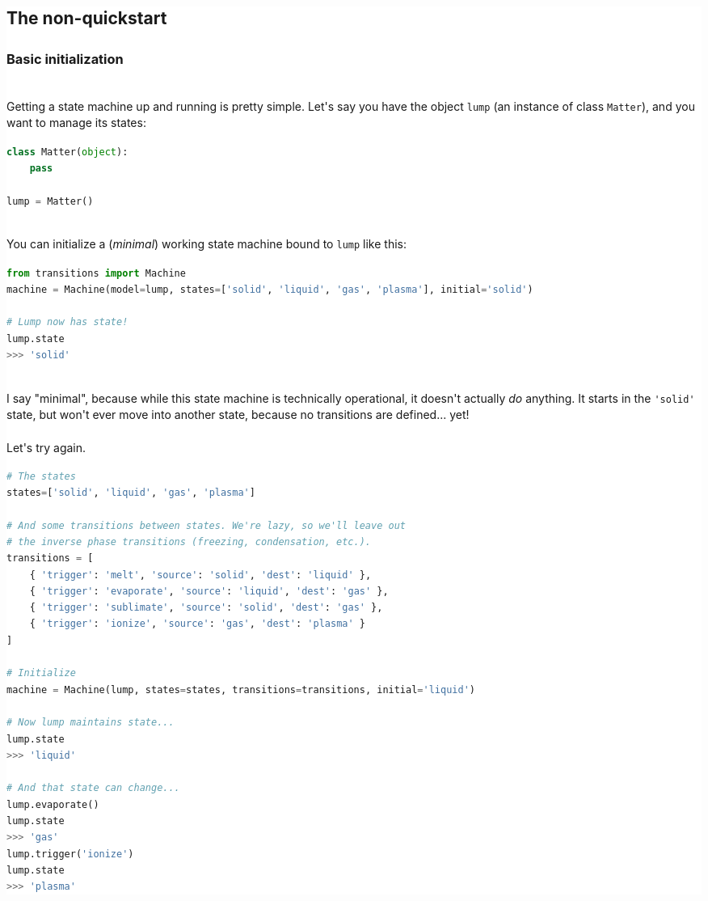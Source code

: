 
<a name="d4f8ad21"></a>
## The non-quickstart


<a name="0a727381"></a>
### Basic initialization

<br />Getting a state machine up and running is pretty simple. Let's say you have the object `lump` (an instance of class `Matter`), and you want to manage its states:<br />

```python
class Matter(object):
    pass

lump = Matter()
```

<br />You can initialize a (_minimal_) working state machine bound to `lump` like this:<br />

```python
from transitions import Machine
machine = Machine(model=lump, states=['solid', 'liquid', 'gas', 'plasma'], initial='solid')

# Lump now has state!
lump.state
>>> 'solid'
```

<br />I say "minimal", because while this state machine is technically operational, it doesn't actually _do_ anything. It starts in the `'solid'` state, but won't ever move into another state, because no transitions are defined... yet!<br />
<br />Let's try again.<br />

```python
# The states
states=['solid', 'liquid', 'gas', 'plasma']

# And some transitions between states. We're lazy, so we'll leave out
# the inverse phase transitions (freezing, condensation, etc.).
transitions = [
    { 'trigger': 'melt', 'source': 'solid', 'dest': 'liquid' },
    { 'trigger': 'evaporate', 'source': 'liquid', 'dest': 'gas' },
    { 'trigger': 'sublimate', 'source': 'solid', 'dest': 'gas' },
    { 'trigger': 'ionize', 'source': 'gas', 'dest': 'plasma' }
]

# Initialize
machine = Machine(lump, states=states, transitions=transitions, initial='liquid')

# Now lump maintains state...
lump.state
>>> 'liquid'

# And that state can change...
lump.evaporate()
lump.state
>>> 'gas'
lump.trigger('ionize')
lump.state
>>> 'plasma'
```
